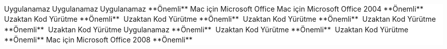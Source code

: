 </td>
<td style="border:1px solid black;">
Uygulanamaz
</td>
<td style="border:1px solid black;">
Uygulanamaz
</td>
<td style="border:1px solid black;">
Uygulanamaz
</td>
<td style="border:1px solid black;">
**Önemli**
</td>
</tr>
<tr>
<th colspan="10">
Mac için Microsoft Office
</th>
</tr>
<tr class="alternateRow">
<td style="border:1px solid black;">
Mac için Microsoft Office 2004
</td>
<td style="border:1px solid black;">
**Önemli**   
Uzaktan Kod Yürütme
</td>
<td style="border:1px solid black;">
**Önemli**   
Uzaktan Kod Yürütme
</td>
<td style="border:1px solid black;">
**Önemli**   
Uzaktan Kod Yürütme
</td>
<td style="border:1px solid black;">
**Önemli**   
Uzaktan Kod Yürütme
</td>
<td style="border:1px solid black;">
**Önemli**   
Uzaktan Kod Yürütme
</td>
<td style="border:1px solid black;">
Uygulanamaz
</td>
<td style="border:1px solid black;">
**Önemli**   
Uzaktan Kod Yürütme
</td>
<td style="border:1px solid black;">
**Önemli**   
Uzaktan Kod Yürütme
</td>
<td style="border:1px solid black;">
**Önemli**
</td>
</tr>
<tr>
<td style="border:1px solid black;">
Mac için Microsoft Office 2008
</td>
<td style="border:1px solid black;">
**Önemli**   